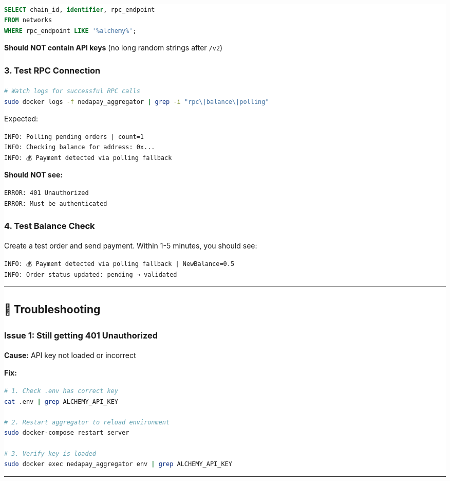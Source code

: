 ```sql
SELECT chain_id, identifier, rpc_endpoint 
FROM networks 
WHERE rpc_endpoint LIKE '%alchemy%';
```

**Should NOT contain API keys** (no long random strings after `/v2`)

### **3. Test RPC Connection**

```bash
# Watch logs for successful RPC calls
sudo docker logs -f nedapay_aggregator | grep -i "rpc\|balance\|polling"
```

Expected:
```
INFO: Polling pending orders | count=1
INFO: Checking balance for address: 0x...
INFO: 💰 Payment detected via polling fallback
```

**Should NOT see:**
```
ERROR: 401 Unauthorized
ERROR: Must be authenticated
```

### **4. Test Balance Check**

Create a test order and send payment. Within 1-5 minutes, you should see:

```
INFO: 💰 Payment detected via polling fallback | NewBalance=0.5
INFO: Order status updated: pending → validated
```

---

## 🚨 Troubleshooting

### **Issue 1: Still getting 401 Unauthorized**

**Cause:** API key not loaded or incorrect

**Fix:**
```bash
# 1. Check .env has correct key
cat .env | grep ALCHEMY_API_KEY

# 2. Restart aggregator to reload environment
sudo docker-compose restart server

# 3. Verify key is loaded
sudo docker exec nedapay_aggregator env | grep ALCHEMY_API_KEY
```

---